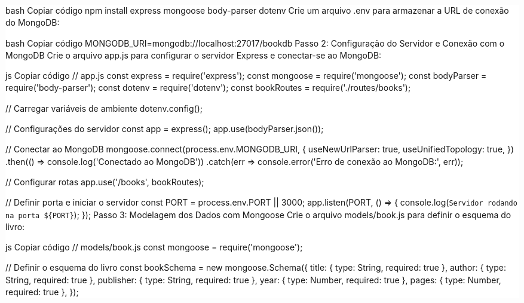 bash
Copiar código
npm install express mongoose body-parser dotenv
Crie um arquivo .env para armazenar a URL de conexão do MongoDB:

bash
Copiar código
MONGODB_URI=mongodb://localhost:27017/bookdb
Passo 2: Configuração do Servidor e Conexão com o MongoDB
Crie o arquivo app.js para configurar o servidor Express e conectar-se ao MongoDB:

js
Copiar código
// app.js
const express = require('express');
const mongoose = require('mongoose');
const bodyParser = require('body-parser');
const dotenv = require('dotenv');
const bookRoutes = require('./routes/books');

// Carregar variáveis de ambiente
dotenv.config();

// Configurações do servidor
const app = express();
app.use(bodyParser.json());

// Conectar ao MongoDB
mongoose.connect(process.env.MONGODB_URI, {
  useNewUrlParser: true,
  useUnifiedTopology: true,
})
.then(() => console.log('Conectado ao MongoDB'))
.catch(err => console.error('Erro de conexão ao MongoDB:', err));

// Configurar rotas
app.use('/books', bookRoutes);

// Definir porta e iniciar o servidor
const PORT = process.env.PORT || 3000;
app.listen(PORT, () => {
  console.log(`Servidor rodando na porta ${PORT}`);
});
Passo 3: Modelagem dos Dados com Mongoose
Crie o arquivo models/book.js para definir o esquema do livro:

js
Copiar código
// models/book.js
const mongoose = require('mongoose');

// Definir o esquema do livro
const bookSchema = new mongoose.Schema({
  title: { type: String, required: true },
  author: { type: String, required: true },
  publisher: { type: String, required: true },
  year: { type: Number, required: true },
  pages: { type: Number, required: true },
});
